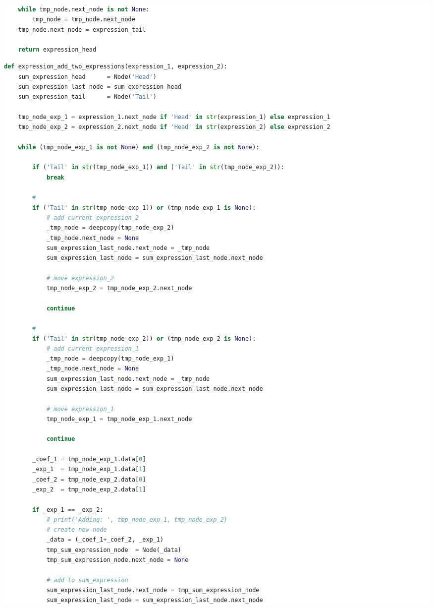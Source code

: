 ```python
    while tmp_node.next_node is not None:
        tmp_node = tmp_node.next_node
    tmp_node.next_node = expression_tail

    return expression_head
```


```python
def expression_add_two_expressions(expression_1, expression_2):
    sum_expression_head      = Node('Head')
    sum_expression_last_node = sum_expression_head
    sum_expression_tail      = Node('Tail')

    tmp_node_exp_1 = expression_1.next_node if 'Head' in str(expression_1) else expression_1
    tmp_node_exp_2 = expression_2.next_node if 'Head' in str(expression_2) else expression_2

    while (tmp_node_exp_1 is not None) and (tmp_node_exp_2 is not None):

        if ('Tail' in str(tmp_node_exp_1)) and ('Tail' in str(tmp_node_exp_2)):
            break

        # 
        if ('Tail' in str(tmp_node_exp_1)) or (tmp_node_exp_1 is None):
            # add current expression_2
            _tmp_node = deepcopy(tmp_node_exp_2)
            _tmp_node.next_node = None
            sum_expression_last_node.next_node = _tmp_node
            sum_expression_last_node = sum_expression_last_node.next_node
            
            # move expression_2
            tmp_node_exp_2 = tmp_node_exp_2.next_node
            
            continue

        # 
        if ('Tail' in str(tmp_node_exp_2)) or (tmp_node_exp_2 is None):
            # add current expression_1
            _tmp_node = deepcopy(tmp_node_exp_1)
            _tmp_node.next_node = None
            sum_expression_last_node.next_node = _tmp_node
            sum_expression_last_node = sum_expression_last_node.next_node
            
            # move expression_1
            tmp_node_exp_1 = tmp_node_exp_1.next_node
            
            continue
        
        _coef_1 = tmp_node_exp_1.data[0]
        _exp_1  = tmp_node_exp_1.data[1]
        _coef_2 = tmp_node_exp_2.data[0]
        _exp_2  = tmp_node_exp_2.data[1]

        if _exp_1 == _exp_2:
            # print('Adding: ', tmp_node_exp_1, tmp_node_exp_2)
            # create new node
            _data = (_coef_1+_coef_2, _exp_1)
            tmp_sum_expression_node  = Node(_data)
            tmp_sum_expression_node.next_node = None

            # add to sum_expression
            sum_expression_last_node.next_node = tmp_sum_expression_node
            sum_expression_last_node = sum_expression_last_node.next_node

```